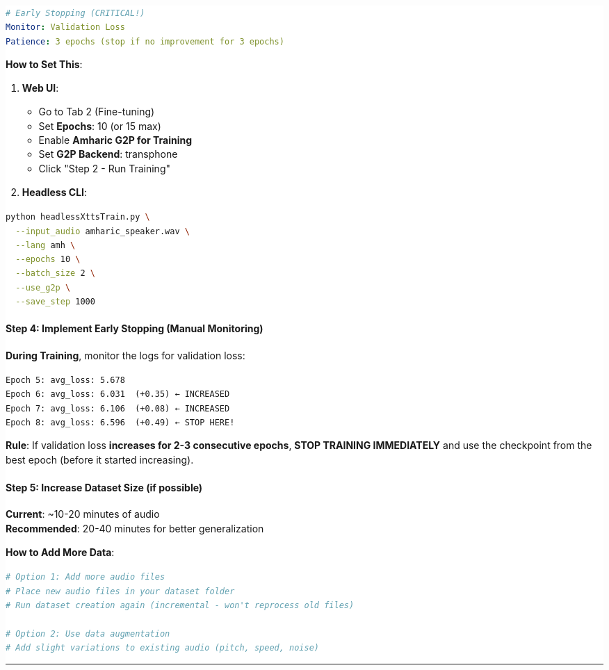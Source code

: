 ```yaml
# Early Stopping (CRITICAL!)
Monitor: Validation Loss
Patience: 3 epochs (stop if no improvement for 3 epochs)
```

**How to Set This**:

1. **Web UI**:
   - Go to Tab 2 (Fine-tuning)
   - Set **Epochs**: 10 (or 15 max)
   - Enable **Amharic G2P for Training**
   - Set **G2P Backend**: transphone
   - Click "Step 2 - Run Training"

2. **Headless CLI**:
```bash
python headlessXttsTrain.py \
  --input_audio amharic_speaker.wav \
  --lang amh \
  --epochs 10 \
  --batch_size 2 \
  --use_g2p \
  --save_step 1000
```

#### Step 4: Implement Early Stopping (Manual Monitoring)

**During Training**, monitor the logs for validation loss:

```
Epoch 5: avg_loss: 5.678
Epoch 6: avg_loss: 6.031  (+0.35) ← INCREASED
Epoch 7: avg_loss: 6.106  (+0.08) ← INCREASED
Epoch 8: avg_loss: 6.596  (+0.49) ← STOP HERE!
```

**Rule**: If validation loss **increases for 2-3 consecutive epochs**, **STOP TRAINING IMMEDIATELY** and use the checkpoint from the best epoch (before it started increasing).

#### Step 5: Increase Dataset Size (if possible)

**Current**: ~10-20 minutes of audio  
**Recommended**: 20-40 minutes for better generalization

**How to Add More Data**:

```bash
# Option 1: Add more audio files
# Place new audio files in your dataset folder
# Run dataset creation again (incremental - won't reprocess old files)

# Option 2: Use data augmentation
# Add slight variations to existing audio (pitch, speed, noise)
```

---
